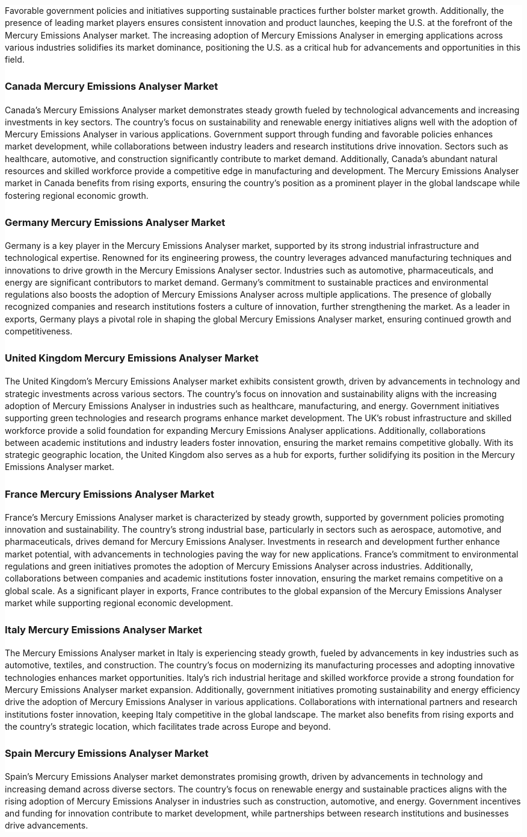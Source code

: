 Favorable government policies and initiatives supporting sustainable practices further bolster market growth. Additionally, the presence of leading market players ensures consistent innovation and product launches, keeping the U.S. at the forefront of the Mercury Emissions Analyser market. The increasing adoption of Mercury Emissions Analyser in emerging applications across various industries solidifies its market dominance, positioning the U.S. as a critical hub for advancements and opportunities in this field.</p><h3>Canada Mercury Emissions Analyser Market</h3><p>Canada&rsquo;s Mercury Emissions Analyser market demonstrates steady growth fueled by technological advancements and increasing investments in key sectors. The country&rsquo;s focus on sustainability and renewable energy initiatives aligns well with the adoption of Mercury Emissions Analyser in various applications. Government support through funding and favorable policies enhances market development, while collaborations between industry leaders and research institutions drive innovation. Sectors such as healthcare, automotive, and construction significantly contribute to market demand. Additionally, Canada&rsquo;s abundant natural resources and skilled workforce provide a competitive edge in manufacturing and development. The Mercury Emissions Analyser market in Canada benefits from rising exports, ensuring the country&rsquo;s position as a prominent player in the global landscape while fostering regional economic growth.</p><h3>Germany Mercury Emissions Analyser Market</h3><p>Germany is a key player in the Mercury Emissions Analyser market, supported by its strong industrial infrastructure and technological expertise. Renowned for its engineering prowess, the country leverages advanced manufacturing techniques and innovations to drive growth in the Mercury Emissions Analyser sector. Industries such as automotive, pharmaceuticals, and energy are significant contributors to market demand. Germany&rsquo;s commitment to sustainable practices and environmental regulations also boosts the adoption of Mercury Emissions Analyser across multiple applications. The presence of globally recognized companies and research institutions fosters a culture of innovation, further strengthening the market. As a leader in exports, Germany plays a pivotal role in shaping the global Mercury Emissions Analyser market, ensuring continued growth and competitiveness.</p><h3>United Kingdom Mercury Emissions Analyser Market</h3><p>The United Kingdom&rsquo;s Mercury Emissions Analyser market exhibits consistent growth, driven by advancements in technology and strategic investments across various sectors. The country&rsquo;s focus on innovation and sustainability aligns with the increasing adoption of Mercury Emissions Analyser in industries such as healthcare, manufacturing, and energy. Government initiatives supporting green technologies and research programs enhance market development. The UK&rsquo;s robust infrastructure and skilled workforce provide a solid foundation for expanding Mercury Emissions Analyser applications. Additionally, collaborations between academic institutions and industry leaders foster innovation, ensuring the market remains competitive globally. With its strategic geographic location, the United Kingdom also serves as a hub for exports, further solidifying its position in the Mercury Emissions Analyser market.</p><h3>France Mercury Emissions Analyser Market</h3><p>France&rsquo;s Mercury Emissions Analyser market is characterized by steady growth, supported by government policies promoting innovation and sustainability. The country&rsquo;s strong industrial base, particularly in sectors such as aerospace, automotive, and pharmaceuticals, drives demand for Mercury Emissions Analyser. Investments in research and development further enhance market potential, with advancements in technologies paving the way for new applications. France&rsquo;s commitment to environmental regulations and green initiatives promotes the adoption of Mercury Emissions Analyser across industries. Additionally, collaborations between companies and academic institutions foster innovation, ensuring the market remains competitive on a global scale. As a significant player in exports, France contributes to the global expansion of the Mercury Emissions Analyser market while supporting regional economic development.</p><h3>Italy Mercury Emissions Analyser Market</h3><p>The Mercury Emissions Analyser market in Italy is experiencing steady growth, fueled by advancements in key industries such as automotive, textiles, and construction. The country&rsquo;s focus on modernizing its manufacturing processes and adopting innovative technologies enhances market opportunities. Italy&rsquo;s rich industrial heritage and skilled workforce provide a strong foundation for Mercury Emissions Analyser market expansion. Additionally, government initiatives promoting sustainability and energy efficiency drive the adoption of Mercury Emissions Analyser in various applications. Collaborations with international partners and research institutions foster innovation, keeping Italy competitive in the global landscape. The market also benefits from rising exports and the country&rsquo;s strategic location, which facilitates trade across Europe and beyond.</p><h3>Spain Mercury Emissions Analyser Market</h3><p>Spain&rsquo;s Mercury Emissions Analyser market demonstrates promising growth, driven by advancements in technology and increasing demand across diverse sectors. The country&rsquo;s focus on renewable energy and sustainable practices aligns with the rising adoption of Mercury Emissions Analyser in industries such as construction, automotive, and energy. Government incentives and funding for innovation contribute to market development, while partnerships between research institutions and businesses drive advancements.